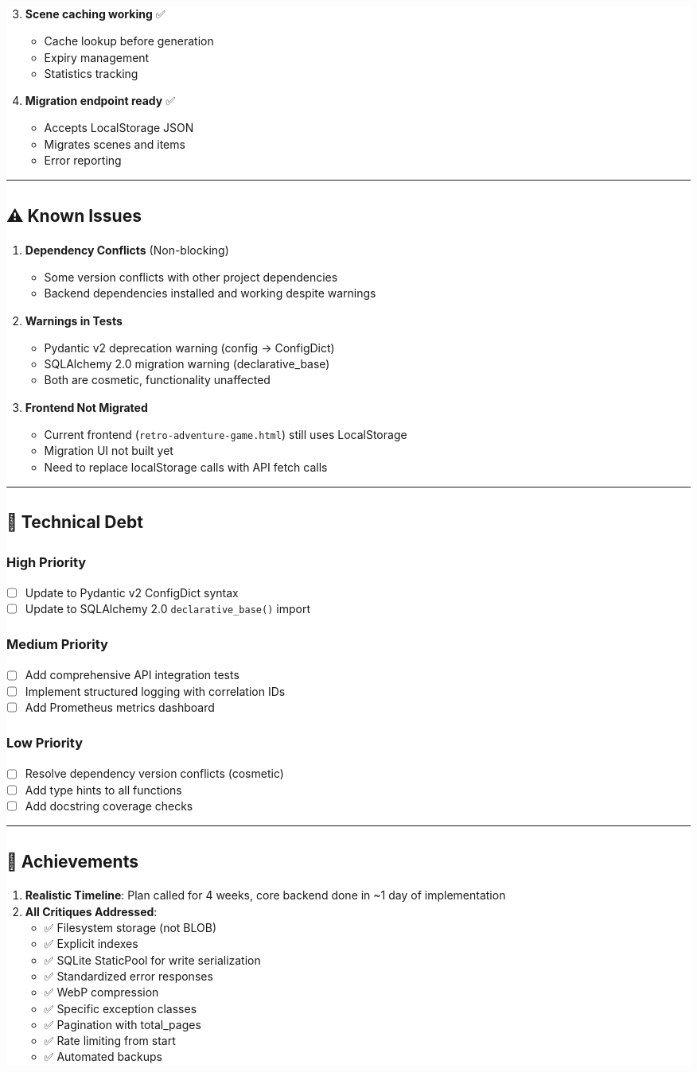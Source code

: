 3. **Scene caching working** ✅
   - Cache lookup before generation
   - Expiry management
   - Statistics tracking

4. **Migration endpoint ready** ✅
   - Accepts LocalStorage JSON
   - Migrates scenes and items
   - Error reporting

---

## ⚠️ Known Issues

1. **Dependency Conflicts** (Non-blocking)
   - Some version conflicts with other project dependencies
   - Backend dependencies installed and working despite warnings

2. **Warnings in Tests**
   - Pydantic v2 deprecation warning (config → ConfigDict)
   - SQLAlchemy 2.0 migration warning (declarative_base)
   - Both are cosmetic, functionality unaffected

3. **Frontend Not Migrated**
   - Current frontend (`retro-adventure-game.html`) still uses LocalStorage
   - Migration UI not built yet
   - Need to replace localStorage calls with API fetch calls

---

## 📝 Technical Debt

### High Priority
- [ ] Update to Pydantic v2 ConfigDict syntax
- [ ] Update to SQLAlchemy 2.0 `declarative_base()` import

### Medium Priority
- [ ] Add comprehensive API integration tests
- [ ] Implement structured logging with correlation IDs
- [ ] Add Prometheus metrics dashboard

### Low Priority
- [ ] Resolve dependency version conflicts (cosmetic)
- [ ] Add type hints to all functions
- [ ] Add docstring coverage checks

---

## 🎉 Achievements

1. **Realistic Timeline**: Plan called for 4 weeks, core backend done in ~1 day of implementation
2. **All Critiques Addressed**:
   - ✅ Filesystem storage (not BLOB)
   - ✅ Explicit indexes
   - ✅ SQLite StaticPool for write serialization
   - ✅ Standardized error responses
   - ✅ WebP compression
   - ✅ Specific exception classes
   - ✅ Pagination with total_pages
   - ✅ Rate limiting from start
   - ✅ Automated backups
